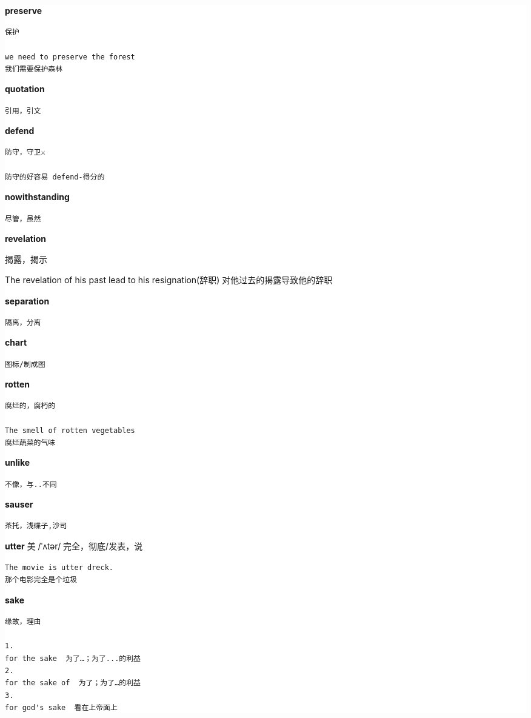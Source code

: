 **preserve**

    保护

    we need to preserve the forest
    我们需要保护森林

**quotation**

    引用，引文

**defend**

    防守，守卫⚔

    防守的好容易 defend-得分的

**nowithstanding**

    尽管，虽然
**revelation**

   揭露，揭示

   The revelation of his past lead to his resignation(辞职)
   对他过去的揭露导致他的辞职

**separation**

    隔离，分离

**chart**

    图标/制成图

**rotten**

    腐烂的，腐朽的

    The smell of rotten vegetables
    腐烂蔬菜的气味

**unlike**

    不像，与..不同
  
**sauser**

    茶托，浅碟子,沙司
  
**utter**
    美 /ˈʌtər/ 
    完全，彻底/发表，说

    The movie is utter dreck. 
    那个电影完全是个垃圾

**sake**

    缘故，理由

    1.
    for the sake  为了…；为了...的利益
    2.
    for the sake of  为了；为了…的利益
    3.
    for god's sake  看在上帝面上
